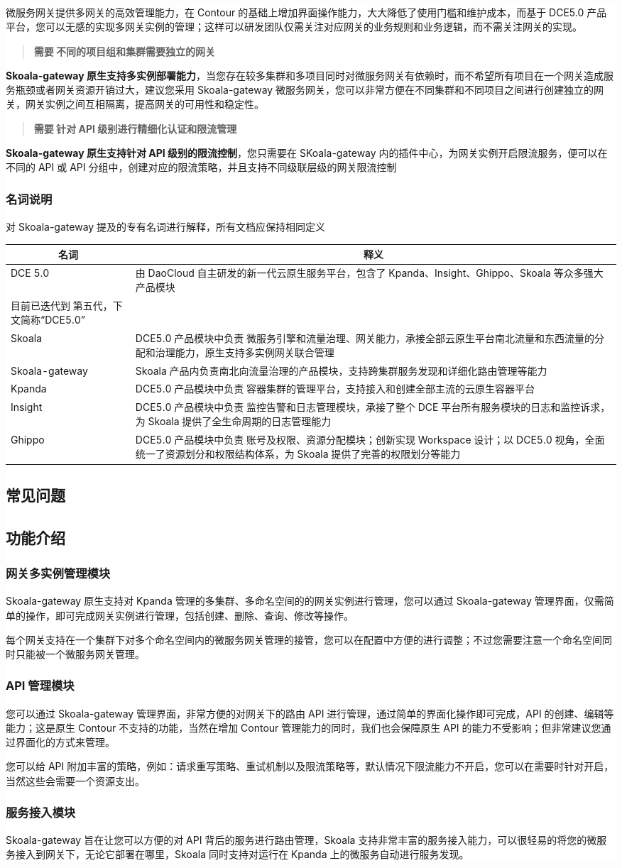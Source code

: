 微服务网关提供多网关的高效管理能力，在 Contour 的基础上增加界面操作能力，大大降低了使用门槛和维护成本，而基于 DCE5.0 产品平台，您可以无感的实现多网关实例的管理；这样可以研发团队仅需关注对应网关的业务规则和业务逻辑，而不需关注网关的实现。

> **需要 不同的项目组和集群需要独立的网关**

**Skoala-gateway 原生支持多实例部署能力**，当您存在较多集群和多项目同时对微服务网关有依赖时，而不希望所有项目在一个网关造成服务瓶颈或者网关资源开销过大，建议您采用 Skoala-gateway 微服务网关，您可以非常方便在不同集群和不同项目之间进行创建独立的网关，网关实例之间互相隔离，提高网关的可用性和稳定性。

> **需要 针对 API 级别进行精细化认证和限流管理**

**Skoala-gateway 原生支持针对 API 级别的限流控制**，您只需要在 SKoala-gateway 内的插件中心，为网关实例开启限流服务，便可以在不同的 API 或 API 分组中，创建对应的限流策略，并且支持不同级联层级的网关限流控制

### 名词说明

对 Skoala-gateway 提及的专有名词进行解释，所有文档应保持相同定义

| 名词 | 释义 |
| --- | --- |
| DCE 5.0 | 由 DaoCloud 自主研发的新一代云原生服务平台，包含了 Kpanda、Insight、Ghippo、Skoala 等众多强大产品模块
目前已迭代到 第五代，下文简称“DCE5.0” |
|  Skoala | DCE5.0 产品模块中负责 微服务引擎和流量治理、网关能力，承接全部云原生平台南北流量和东西流量的分配和治理能力，原生支持多实例网关联合管理 |
| Skoala-gateway | Skoala 产品内负责南北向流量治理的产品模块，支持跨集群服务发现和详细化路由管理等能力 |
| Kpanda | DCE5.0 产品模块中负责 容器集群的管理平台，支持接入和创建全部主流的云原生容器平台 |
| Insight | DCE5.0 产品模块中负责 监控告警和日志管理模块，承接了整个 DCE 平台所有服务模块的日志和监控诉求，为 Skoala 提供了全生命周期的日志管理能力 |
| Ghippo | DCE5.0 产品模块中负责 账号及权限、资源分配模块；创新实现 Workspace 设计；以 DCE5.0 视角，全面统一了资源划分和权限结构体系，为 Skoala 提供了完善的权限划分等能力 |

## 常见问题

## 功能介绍

### 网关多实例管理模块

Skoala-gateway 原生支持对 Kpanda 管理的多集群、多命名空间的的网关实例进行管理，您可以通过 Skoala-gateway 管理界面，仅需简单的操作，即可完成网关实例进行管理，包括创建、删除、查询、修改等操作。

每个网关支持在一个集群下对多个命名空间内的微服务网关管理的接管，您可以在配置中方便的进行调整；不过您需要注意一个命名空间同时只能被一个微服务网关管理。

### API 管理模块

您可以通过 Skoala-gateway 管理界面，非常方便的对网关下的路由 API 进行管理，通过简单的界面化操作即可完成，API 的创建、编辑等能力；这是原生 Contour 不支持的功能，当然在增加 Contour 管理能力的同时，我们也会保障原生 API 的能力不受影响；但非常建议您通过界面化的方式来管理。

您可以给 API 附加丰富的策略，例如：请求重写策略、重试机制以及限流策略等，默认情况下限流能力不开启，您可以在需要时针对开启，当然这些会需要一个资源支出。

### 服务接入模块

Skoala-gateway 旨在让您可以方便的对 API 背后的服务进行路由管理，Skoala 支持非常丰富的服务接入能力，可以很轻易的将您的微服务接入到网关下，无论它部署在哪里，Skoala 同时支持对运行在 Kpanda 上的微服务自动进行服务发现。
